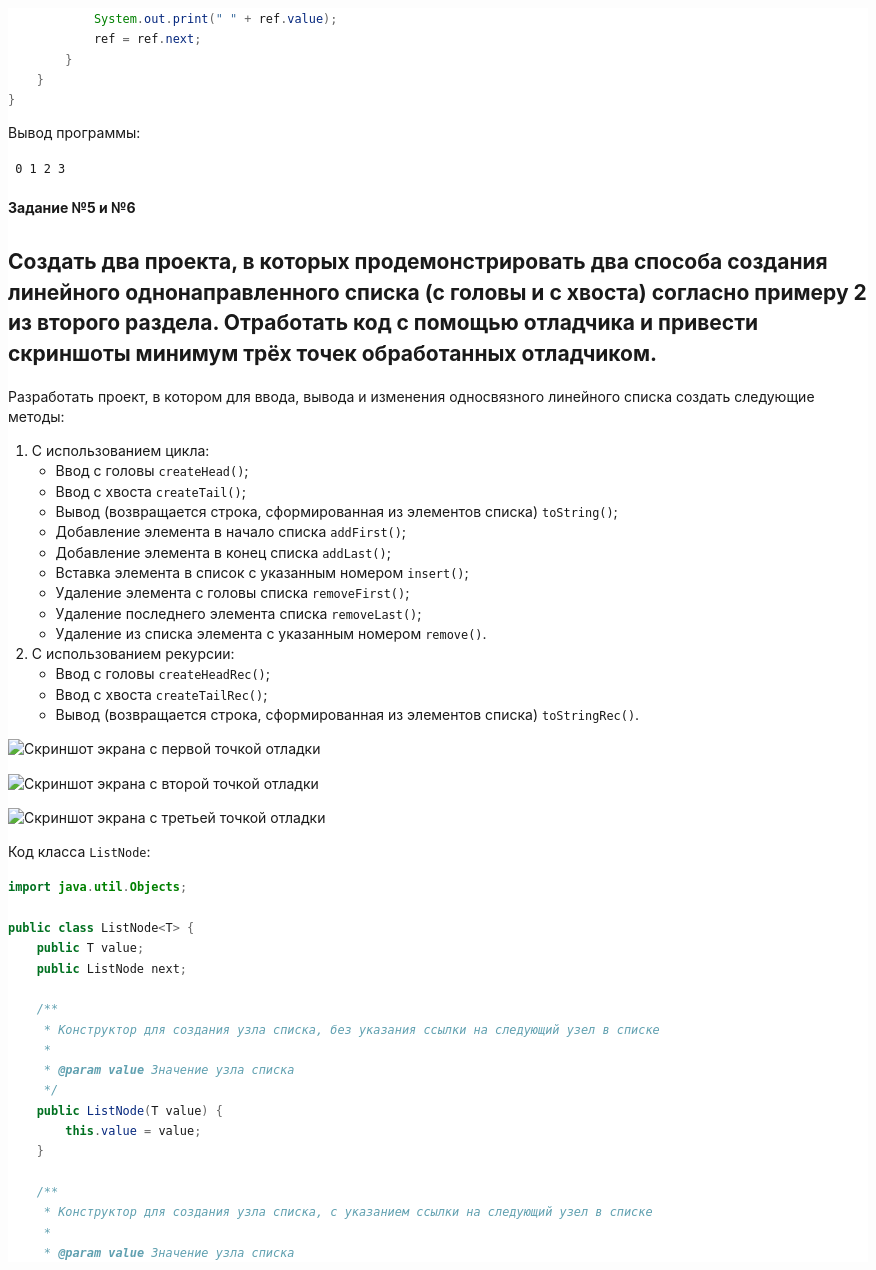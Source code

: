 ```java
            System.out.print(" " + ref.value);
            ref = ref.next;
        }
    }
}
```

Вывод программы:
```text
 0 1 2 3
```

#### Задание №5 и №6
Создать два проекта, в которых продемонстрировать два
способа создания линейного однонаправленного списка (с головы и с
хвоста) согласно примеру 2 из второго раздела. Отработать код с
помощью отладчика и привести скриншоты минимум трёх точек
обработанных отладчиком.
---
Разработать проект, в котором для ввода, вывода и изменения
односвязного линейного списка создать следующие методы:

1. С использованием цикла:
    - Ввод с головы `createHead()`;
    - Ввод с хвоста `createTail()`;
    - Вывод (возвращается строка, сформированная из элементов списка) `toString()`;
    - Добавление элемента в начало списка `addFirst()`;
    - Добавление элемента в конец списка `addLast()`;
    - Вставка элемента в список с указанным номером `insert()`;
    - Удаление элемента с головы списка `removeFirst()`;
    - Удаление последнего элемента списка `removeLast()`;
    - Удаление из списка элемента с указанным номером `remove()`.
2. С использованием рекурсии:
    - Ввод с головы `createHeadRec()`;
    - Ввод с хвоста `createTailRec()`;
    - Вывод (возвращается строка, сформированная из элементов списка) `toStringRec()`.

![Скриншот экрана с первой точкой отладки](images/Screenshot%20№7.png)

![Скриншот экрана с второй точкой отладки](images/Screenshot%20№8.png)

![Скриншот экрана с третьей точкой отладки](images/Screenshot%20№9.png)

Код класса `ListNode`:
```java
import java.util.Objects;

public class ListNode<T> {
    public T value;
    public ListNode next;

    /**
     * Конструктор для создания узла списка, без указания ссылки на следующий узел в списке
     *
     * @param value Значение узла списка
     */
    public ListNode(T value) {
        this.value = value;
    }

    /**
     * Конструктор для создания узла списка, с указанием ссылки на следующий узел в списке
     *
     * @param value Значение узла списка
```